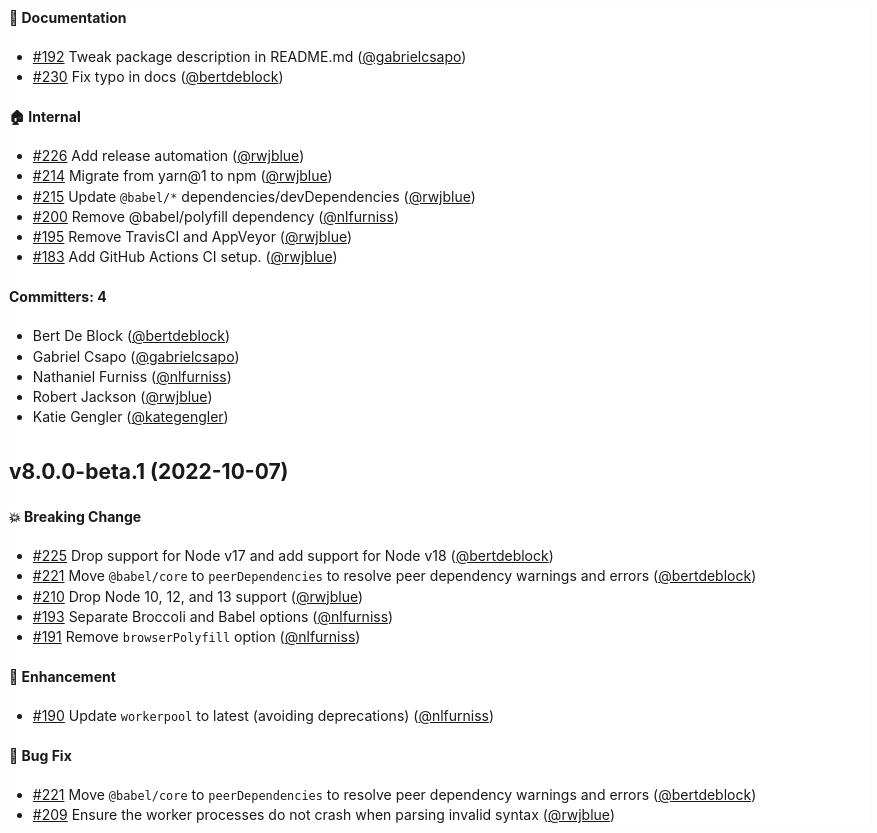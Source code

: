#### :memo: Documentation
* [#192](https://github.com/babel/broccoli-babel-transpiler/pull/192) Tweak package description in README.md ([@gabrielcsapo](https://github.com/gabrielcsapo))
* [#230](https://github.com/babel/broccoli-babel-transpiler/pull/230) Fix typo in docs ([@bertdeblock](https://github.com/bertdeblock))

#### :house: Internal
* [#226](https://github.com/babel/broccoli-babel-transpiler/pull/226) Add release automation ([@rwjblue](https://github.com/rwjblue))
* [#214](https://github.com/babel/broccoli-babel-transpiler/pull/214) Migrate from yarn@1 to npm ([@rwjblue](https://github.com/rwjblue))
* [#215](https://github.com/babel/broccoli-babel-transpiler/pull/215) Update `@babel/*` dependencies/devDependencies ([@rwjblue](https://github.com/rwjblue))
* [#200](https://github.com/babel/broccoli-babel-transpiler/pull/200) Remove @babel/polyfill dependency ([@nlfurniss](https://github.com/nlfurniss))
* [#195](https://github.com/babel/broccoli-babel-transpiler/pull/195) Remove TravisCI and AppVeyor ([@rwjblue](https://github.com/rwjblue))
* [#183](https://github.com/babel/broccoli-babel-transpiler/pull/183) Add GitHub Actions CI setup. ([@rwjblue](https://github.com/rwjblue))

#### Committers: 4
- Bert De Block ([@bertdeblock](https://github.com/bertdeblock))
- Gabriel Csapo ([@gabrielcsapo](https://github.com/gabrielcsapo))
- Nathaniel Furniss ([@nlfurniss](https://github.com/nlfurniss))
- Robert Jackson ([@rwjblue](https://github.com/rwjblue))
- Katie Gengler ([@kategengler](https://github.com/kategengler))


## v8.0.0-beta.1 (2022-10-07)

#### :boom: Breaking Change
* [#225](https://github.com/babel/broccoli-babel-transpiler/pull/225) Drop support for Node v17 and add support for Node v18 ([@bertdeblock](https://github.com/bertdeblock))
* [#221](https://github.com/babel/broccoli-babel-transpiler/pull/221) Move `@babel/core` to `peerDependencies` to resolve peer dependency warnings and errors ([@bertdeblock](https://github.com/bertdeblock))
* [#210](https://github.com/babel/broccoli-babel-transpiler/pull/210) Drop Node 10, 12, and 13 support ([@rwjblue](https://github.com/rwjblue))
* [#193](https://github.com/babel/broccoli-babel-transpiler/pull/193) Separate Broccoli and Babel options ([@nlfurniss](https://github.com/nlfurniss))
* [#191](https://github.com/babel/broccoli-babel-transpiler/pull/191) Remove `browserPolyfill` option ([@nlfurniss](https://github.com/nlfurniss))

#### :rocket: Enhancement
* [#190](https://github.com/babel/broccoli-babel-transpiler/pull/190) Update `workerpool` to latest (avoiding deprecations) ([@nlfurniss](https://github.com/nlfurniss))

#### :bug: Bug Fix
* [#221](https://github.com/babel/broccoli-babel-transpiler/pull/221) Move `@babel/core` to `peerDependencies` to resolve peer dependency warnings and errors ([@bertdeblock](https://github.com/bertdeblock))
* [#209](https://github.com/babel/broccoli-babel-transpiler/pull/209) Ensure the worker processes do not crash when parsing invalid syntax ([@rwjblue](https://github.com/rwjblue))
